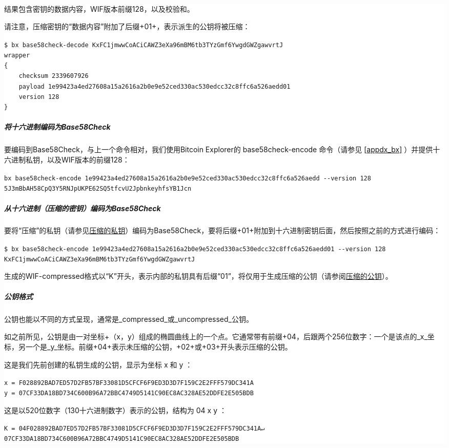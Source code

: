 结果包含密钥的数据内容，WIF版本前缀128，以及校验和。

请注意，压缩密钥的“数据内容”附加了后缀+01+，表示派生的公钥将被压缩：

```
$ bx base58check-decode KxFC1jmwwCoACiCAWZ3eXa96mBM6tb3TYzGmf6YwgdGWZgawvrtJ
wrapper
{
    checksum 2339607926
    payload 1e99423a4ed27608a15a2616a2b0e9e52ced330ac530edcc32c8ffc6a526aedd01
    version 128
}
```

##### 将十六进制编码为Base58Check

要编码到Base58Check，与上一个命令相对，我们使用Bitcoin Explorer的 base58check-encode 命令（请参见 [[appdx_bx\]](https://github.com/wjw465150/bitcoin_book_2nd/blob/master/第四章.asciidoc#appdx_bx) ）并提供十六进制私钥，以及WIF版本的前缀128：

```
bx base58check-encode 1e99423a4ed27608a15a2616a2b0e9e52ced330ac530edcc32c8ffc6a526aedd --version 128
5J3mBbAH58CpQ3Y5RNJpUKPE62SQ5tfcvU2JpbnkeyhfsYB1Jcn
```

##### 从十六进制（压缩的密钥）编码为Base58Check

要将“压缩”的私钥（请参见[压缩的私钥](https://github.com/wjw465150/bitcoin_book_2nd/blob/master/第四章.asciidoc#comp_priv)）编码为Base58Check，要将后缀+01+附加到十六进制密钥后面，然后按照之前的方式进行编码：

```
$ bx base58check-encode 1e99423a4ed27608a15a2616a2b0e9e52ced330ac530edcc32c8ffc6a526aedd01 --version 128
KxFC1jmwwCoACiCAWZ3eXa96mBM6tb3TYzGmf6YwgdGWZgawvrtJ
```

生成的WIF-compressed格式以“K”开头，表示内部的私钥具有后缀“01”，将仅用于生成压缩的公钥（请参阅[压缩的公钥](https://github.com/wjw465150/bitcoin_book_2nd/blob/master/第四章.asciidoc#comp_pub)）。

##### 公钥格式

公钥也能以不同的方式呈现，通常是_compressed_或_uncompressed_公钥。

如之前所见，公钥是由一对坐标+（x，y）组成的椭圆曲线上的一个点。它通常带有前缀+04，后跟两个256位数字：一个是该点的_x_坐标，另一个是_y_坐标。前缀+04+表示未压缩的公钥，+02+或+03+开头表示压缩的公钥。

这是我们先前创建的私钥生成的公钥，显示为坐标 x 和 y ：

```
x = F028892BAD7ED57D2FB57BF33081D5CFCF6F9ED3D3D7F159C2E2FFF579DC341A
y = 07CF33DA18BD734C600B96A72BBC4749D5141C90EC8AC328AE52DDFE2E505BDB
```

这是以520位数字（130十六进制数字）表示的公钥，结构为 04 x y ：

```
K = 04F028892BAD7ED57D2FB57BF33081D5CFCF6F9ED3D3D7F159C2E2FFF579DC341A↵
07CF33DA18BD734C600B96A72BBC4749D5141C90EC8AC328AE52DDFE2E505BDB
```
